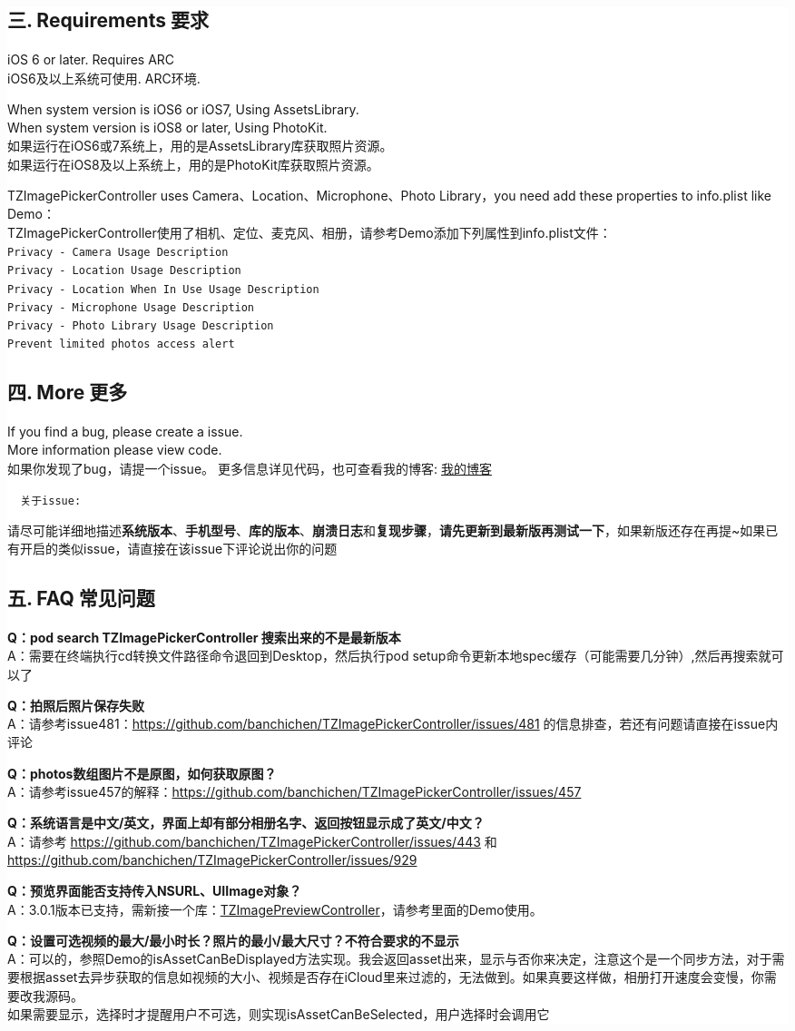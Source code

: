 ## 三. Requirements 要求
   iOS 6 or later. Requires ARC  
   iOS6及以上系统可使用. ARC环境.
   
   When system version is iOS6 or iOS7,  Using AssetsLibrary.  
   When system version is iOS8 or later, Using PhotoKit.  
   如果运行在iOS6或7系统上，用的是AssetsLibrary库获取照片资源。  
   如果运行在iOS8及以上系统上，用的是PhotoKit库获取照片资源。
   
   TZImagePickerController uses Camera、Location、Microphone、Photo Library，you need add these properties to info.plist like Demo：       
   TZImagePickerController使用了相机、定位、麦克风、相册，请参考Demo添加下列属性到info.plist文件：        
   	`Privacy - Camera Usage Description`     
    `Privacy - Location Usage Description`    
	`Privacy - Location When In Use Usage Description`    
 	`Privacy - Microphone Usage Description`   
 	`Privacy - Photo Library Usage Description`   
    `Prevent limited photos access alert`    
   
## 四. More 更多 

  If you find a bug, please create a issue.  
  More information please view code.  
  如果你发现了bug，请提一个issue。 
  更多信息详见代码，也可查看我的博客: [我的博客](http://www.jianshu.com/p/1975411a31bb "半尺尘 - 简书")
  
      关于issue: 
  请尽可能详细地描述**系统版本**、**手机型号**、**库的版本**、**崩溃日志**和**复现步骤**，**请先更新到最新版再测试一下**，如果新版还存在再提~如果已有开启的类似issue，请直接在该issue下评论说出你的问题
  
## 五. FAQ 常见问题    

**Q：pod search TZImagePickerController 搜索出来的不是最新版本**       
A：需要在终端执行cd转换文件路径命令退回到Desktop，然后执行pod setup命令更新本地spec缓存（可能需要几分钟）,然后再搜索就可以了       
     
**Q：拍照后照片保存失败**         
A：请参考issue481：https://github.com/banchichen/TZImagePickerController/issues/481 的信息排查，若还有问题请直接在issue内评论   
 
**Q：photos数组图片不是原图，如何获取原图？**        
A：请参考issue457的解释：https://github.com/banchichen/TZImagePickerController/issues/457    

**Q：系统语言是中文/英文，界面上却有部分相册名字、返回按钮显示成了英文/中文？**        
A：请参考 https://github.com/banchichen/TZImagePickerController/issues/443 和 https://github.com/banchichen/TZImagePickerController/issues/929          
 
**Q：预览界面能否支持传入NSURL、UIImage对象？**        
A：3.0.1版本已支持，需新接一个库：[TZImagePreviewController](https://github.com/banchichen/TZImagePreviewController)，请参考里面的Demo使用。       

**Q：设置可选视频的最大/最小时长？照片的最小/最大尺寸？不符合要求的不显示**       
A：可以的，参照Demo的isAssetCanBeDisplayed方法实现。我会返回asset出来，显示与否你来决定，注意这个是一个同步方法，对于需要根据asset去异步获取的信息如视频的大小、视频是否存在iCloud里来过滤的，无法做到。如果真要这样做，相册打开速度会变慢，你需要改我源码。       
如果需要显示，选择时才提醒用户不可选，则实现isAssetCanBeSelected，用户选择时会调用它        
